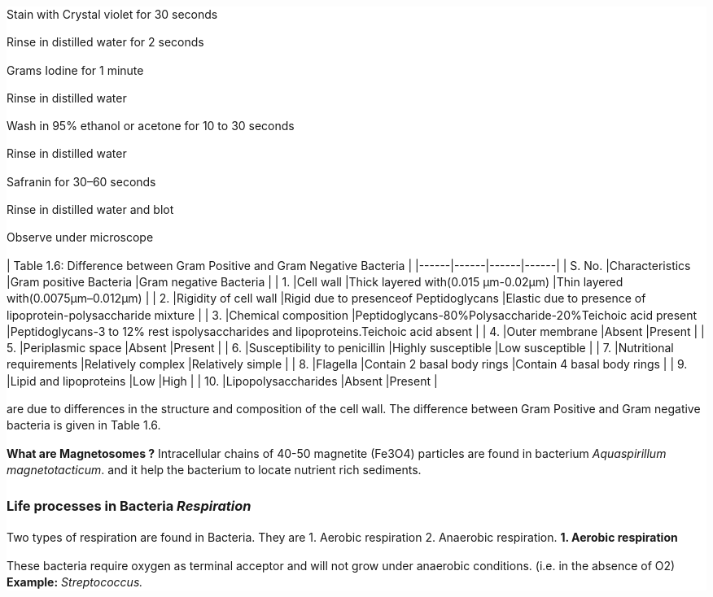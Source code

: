Stain with Crystal violet for 30 seconds

Rinse in distilled water for 2 seconds

Grams Iodine for 1 minute

Rinse in distilled water

Wash in 95% ethanol or acetone for 10 to 30 seconds

Rinse in distilled water

Safranin for 30–60 seconds

Rinse in distilled water and blot

Observe under microscope






| Table 1.6: Difference between Gram Positive and Gram Negative Bacteria |
|------|------|------|------|
| S. No. |Characteristics |Gram positive Bacteria |Gram negative Bacteria |
| 1. |Cell wall |Thick layered with(0.015 µm-0.02µm) |Thin layered with(0.0075µm–0.012µm) |
| 2. |Rigidity of cell wall |Rigid due to presenceof Peptidoglycans |Elastic due to presence of lipoprotein-polysaccharide mixture |
| 3. |Chemical composition |Peptidoglycans-80%Polysaccharide-20%Teichoic acid present |Peptidoglycans-3 to 12% rest ispolysaccharides and lipoproteins.Teichoic acid absent |
| 4. |Outer membrane |Absent |Present |
| 5. |Periplasmic space |Absent |Present |
| 6. |Susceptibility to penicillin |Highly susceptible |Low susceptible |
| 7. |Nutritional requirements |Relatively complex |Relatively simple |
| 8. |Flagella |Contain 2 basal body rings |Contain 4 basal body rings |
| 9. |Lipid and lipoproteins |Low |High |
| 10. |Lipopolysaccharides |Absent |Present |
  

are due to differences in the structure and composition of the cell wall. The difference between Gram Positive and Gram negative bacteria is given in Table 1.6.

**What are Magnetosomes ?** Intracellular chains of 40-50 magnetite (Fe3O4) particles are found in bacterium _Aquaspirillum magnetotacticum_. and it help the bacterium to locate nutrient rich sediments.

### Life processes in Bacteria _Respiration_


Two types of respiration are found in Bacteria. They are 1. Aerobic respiration 2. Anaerobic respiration. **1\. Aerobic respiration**

These bacteria require oxygen as terminal acceptor and will not grow under anaerobic conditions. (i.e. in the absence of O2) **Example:** _Streptococcus._
